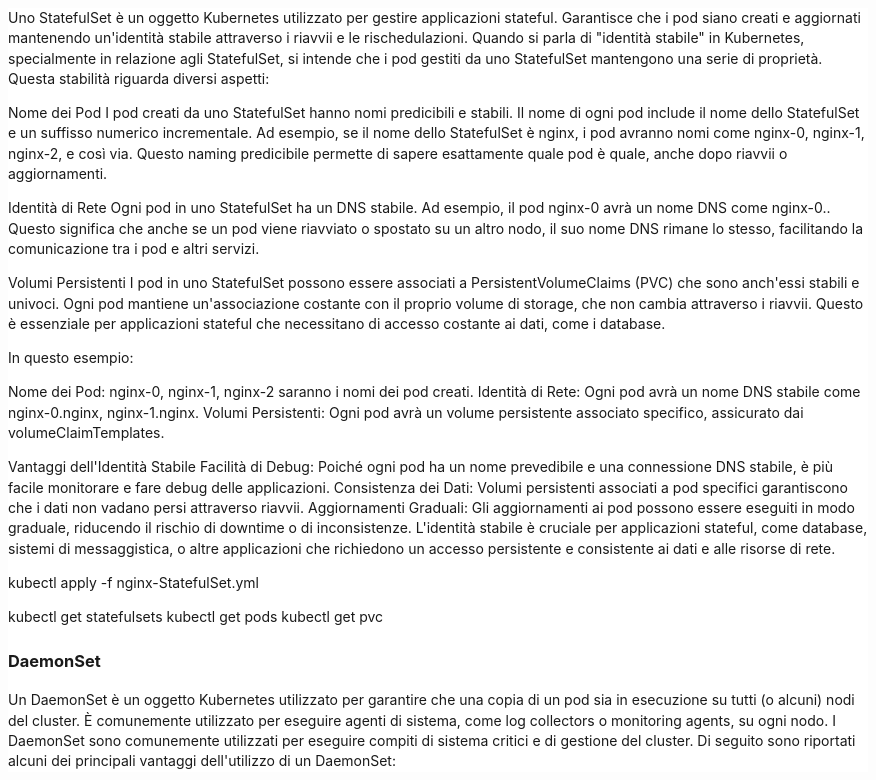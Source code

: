 Uno StatefulSet è un oggetto Kubernetes utilizzato per gestire applicazioni stateful. Garantisce che i pod siano creati e aggiornati mantenendo un'identità stabile attraverso i riavvii e le rischedulazioni.
Quando si parla di "identità stabile" in Kubernetes, specialmente in relazione agli StatefulSet, si intende che i pod gestiti da uno StatefulSet mantengono una serie di proprietà. 
Questa stabilità riguarda diversi aspetti:

Nome dei Pod
I pod creati da uno StatefulSet hanno nomi predicibili e stabili. Il nome di ogni pod include il nome dello StatefulSet e un suffisso numerico incrementale. Ad esempio, se il nome dello StatefulSet è nginx, i pod avranno nomi come nginx-0, nginx-1, nginx-2, e così via. Questo naming predicibile permette di sapere esattamente quale pod è quale, anche dopo riavvii o aggiornamenti.

Identità di Rete
Ogni pod in uno StatefulSet ha un DNS stabile. Ad esempio, il pod nginx-0 avrà un nome DNS come nginx-0.<servicename>. Questo significa che anche se un pod viene riavviato o spostato su un altro nodo, il suo nome DNS rimane lo stesso, facilitando la comunicazione tra i pod e altri servizi.

Volumi Persistenti
I pod in uno StatefulSet possono essere associati a PersistentVolumeClaims (PVC) che sono anch'essi stabili e univoci. Ogni pod mantiene un'associazione costante con il proprio volume di storage, che non cambia attraverso i riavvii. Questo è essenziale per applicazioni stateful che necessitano di accesso costante ai dati, come i database.

In questo esempio:

Nome dei Pod: nginx-0, nginx-1, nginx-2 saranno i nomi dei pod creati.
Identità di Rete: Ogni pod avrà un nome DNS stabile come nginx-0.nginx, nginx-1.nginx.
Volumi Persistenti: Ogni pod avrà un volume persistente associato specifico, assicurato dai volumeClaimTemplates.

Vantaggi dell'Identità Stabile
Facilità di Debug: Poiché ogni pod ha un nome prevedibile e una connessione DNS stabile, è più facile monitorare e fare debug delle applicazioni.
Consistenza dei Dati: Volumi persistenti associati a pod specifici garantiscono che i dati non vadano persi attraverso riavvii.
Aggiornamenti Graduali: Gli aggiornamenti ai pod possono essere eseguiti in modo graduale, riducendo il rischio di downtime o di inconsistenze.
L'identità stabile è cruciale per applicazioni stateful, come database, sistemi di messaggistica, o altre applicazioni che richiedono un accesso persistente e consistente ai dati e alle risorse di rete.

kubectl apply -f  nginx-StatefulSet.yml

kubectl get statefulsets
kubectl get pods
kubectl get pvc

### DaemonSet
Un DaemonSet è un oggetto Kubernetes utilizzato per garantire che una copia di un pod sia in esecuzione su tutti (o alcuni) nodi del cluster. È comunemente utilizzato per eseguire agenti di sistema, come log collectors o monitoring agents, su ogni nodo.
I DaemonSet sono comunemente utilizzati per eseguire compiti di sistema critici e di gestione del cluster. Di seguito sono riportati alcuni dei principali vantaggi dell'utilizzo di un DaemonSet:
